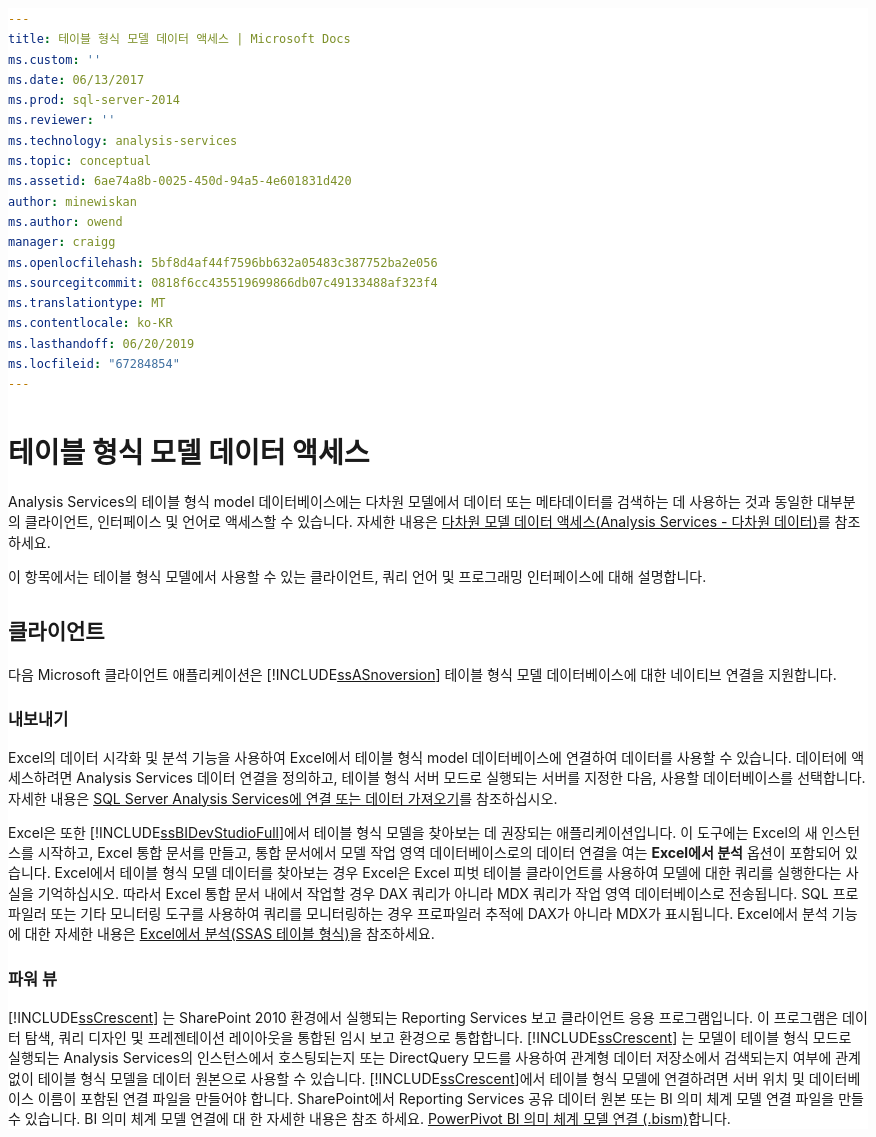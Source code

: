 ```yaml
---
title: 테이블 형식 모델 데이터 액세스 | Microsoft Docs
ms.custom: ''
ms.date: 06/13/2017
ms.prod: sql-server-2014
ms.reviewer: ''
ms.technology: analysis-services
ms.topic: conceptual
ms.assetid: 6ae74a8b-0025-450d-94a5-4e601831d420
author: minewiskan
ms.author: owend
manager: craigg
ms.openlocfilehash: 5bf8d4af44f7596bb632a05483c387752ba2e056
ms.sourcegitcommit: 0818f6cc435519699866db07c49133488af323f4
ms.translationtype: MT
ms.contentlocale: ko-KR
ms.lasthandoff: 06/20/2019
ms.locfileid: "67284854"
---
```

# <a name="tabular-model-data-access"></a>테이블 형식 모델 데이터 액세스
  Analysis Services의 테이블 형식 model 데이터베이스에는 다차원 모델에서 데이터 또는 메타데이터를 검색하는 데 사용하는 것과 동일한 대부분의 클라이언트, 인터페이스 및 언어로 액세스할 수 있습니다. 자세한 내용은 [다차원 모델 데이터 액세스&#40;Analysis Services - 다차원 데이터&#41;](../multidimensional-models/mdx/multidimensional-model-data-access-analysis-services-multidimensional-data.md)를 참조하세요.  
  
 이 항목에서는 테이블 형식 모델에서 사용할 수 있는 클라이언트, 쿼리 언어 및 프로그래밍 인터페이스에 대해 설명합니다.  
  
## <a name="clients"></a>클라이언트  
 다음 Microsoft 클라이언트 애플리케이션은 [!INCLUDE[ssASnoversion](../../includes/ssasnoversion-md.md)] 테이블 형식 모델 데이터베이스에 대한 네이티브 연결을 지원합니다.  
  
### <a name="excel"></a>내보내기  
 Excel의 데이터 시각화 및 분석 기능을 사용하여 Excel에서 테이블 형식 model 데이터베이스에 연결하여 데이터를 사용할 수 있습니다. 데이터에 액세스하려면 Analysis Services 데이터 연결을 정의하고, 테이블 형식 서버 모드로 실행되는 서버를 지정한 다음, 사용할 데이터베이스를 선택합니다. 자세한 내용은 [SQL Server Analysis Services에 연결 또는 데이터 가져오기](https://go.microsoft.com/fwlink/?linkID=215150)를 참조하십시오.  
  
 Excel은 또한 [!INCLUDE[ssBIDevStudioFull](../../includes/ssbidevstudiofull-md.md)]에서 테이블 형식 모델을 찾아보는 데 권장되는 애플리케이션입니다. 이 도구에는 Excel의 새 인스턴스를 시작하고, Excel 통합 문서를 만들고, 통합 문서에서 모델 작업 영역 데이터베이스로의 데이터 연결을 여는 **Excel에서 분석** 옵션이 포함되어 있습니다. Excel에서 테이블 형식 모델 데이터를 찾아보는 경우 Excel은 Excel 피벗 테이블 클라이언트를 사용하여 모델에 대한 쿼리를 실행한다는 사실을 기억하십시오. 따라서 Excel 통합 문서 내에서 작업할 경우 DAX 쿼리가 아니라 MDX 쿼리가 작업 영역 데이터베이스로 전송됩니다. SQL 프로파일러 또는 기타 모니터링 도구를 사용하여 쿼리를 모니터링하는 경우 프로파일러 추적에 DAX가 아니라 MDX가 표시됩니다. Excel에서 분석 기능에 대한 자세한 내용은 [Excel에서 분석&#40;SSAS 테이블 형식&#41;](analyze-in-excel-ssas-tabular.md)을 참조하세요.  
  
### <a name="power-view"></a>파워 뷰  
 [!INCLUDE[ssCrescent](../../includes/sscrescent-md.md)] 는 SharePoint 2010 환경에서 실행되는 Reporting Services 보고 클라이언트 응용 프로그램입니다. 이 프로그램은 데이터 탐색, 쿼리 디자인 및 프레젠테이션 레이아웃을 통합된 임시 보고 환경으로 통합합니다. [!INCLUDE[ssCrescent](../../includes/sscrescent-md.md)] 는 모델이 테이블 형식 모드로 실행되는 Analysis Services의 인스턴스에서 호스팅되는지 또는 DirectQuery 모드를 사용하여 관계형 데이터 저장소에서 검색되는지 여부에 관계없이 테이블 형식 모델을 데이터 원본으로 사용할 수 있습니다. [!INCLUDE[ssCrescent](../../includes/sscrescent-md.md)]에서 테이블 형식 모델에 연결하려면 서버 위치 및 데이터베이스 이름이 포함된 연결 파일을 만들어야 합니다. SharePoint에서 Reporting Services 공유 데이터 원본 또는 BI 의미 체계 모델 연결 파일을 만들 수 있습니다. BI 의미 체계 모델 연결에 대 한 자세한 내용은 참조 하세요. [PowerPivot BI 의미 체계 모델 연결 &#40;.bism&#41;](../power-pivot-sharepoint/power-pivot-bi-semantic-model-connection-bism.md)합니다.  
  